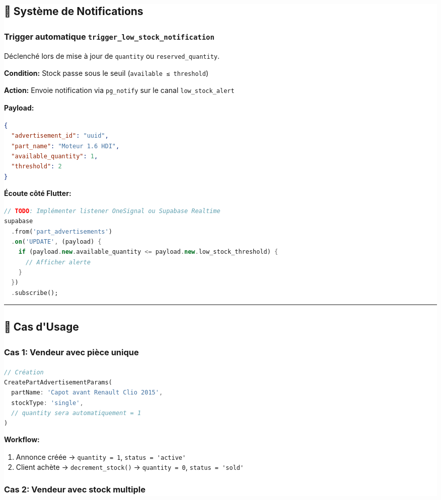 ## 🔔 Système de Notifications

### Trigger automatique `trigger_low_stock_notification`

Déclenché lors de mise à jour de `quantity` ou `reserved_quantity`.

**Condition:** Stock passe sous le seuil (`available ≤ threshold`)

**Action:** Envoie notification via `pg_notify` sur le canal `low_stock_alert`

**Payload:**
```json
{
  "advertisement_id": "uuid",
  "part_name": "Moteur 1.6 HDI",
  "available_quantity": 1,
  "threshold": 2
}
```

**Écoute côté Flutter:**
```dart
// TODO: Implémenter listener OneSignal ou Supabase Realtime
supabase
  .from('part_advertisements')
  .on('UPDATE', (payload) {
    if (payload.new.available_quantity <= payload.new.low_stock_threshold) {
      // Afficher alerte
    }
  })
  .subscribe();
```

---

## 💼 Cas d'Usage

### Cas 1: Vendeur avec pièce unique

```dart
// Création
CreatePartAdvertisementParams(
  partName: 'Capot avant Renault Clio 2015',
  stockType: 'single',
  // quantity sera automatiquement = 1
)
```

**Workflow:**
1. Annonce créée → `quantity = 1`, `status = 'active'`
2. Client achète → `decrement_stock()` → `quantity = 0`, `status = 'sold'`

### Cas 2: Vendeur avec stock multiple
